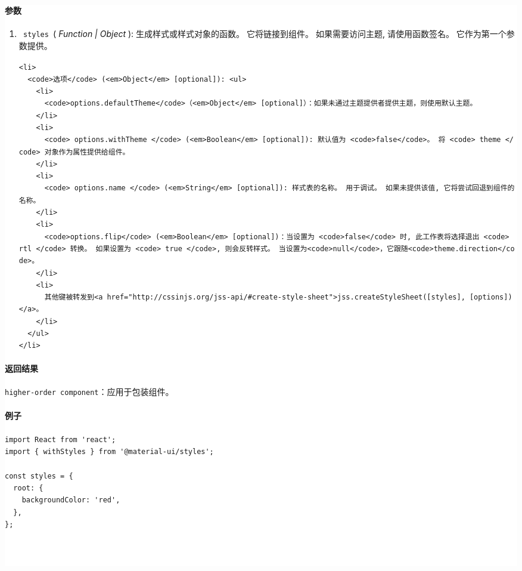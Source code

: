   <h4>
    参数
  </h4>
  
  <ol start="1">
    <li>
      <code> styles </code>(<em> Function | Object </em>): 生成样式或样式对象的函数。 它将链接到组件。 如果需要访问主题, 请使用函数签名。 它作为第一个参数提供。
    </li>
    
    <li>
      <code>选项</code> (<em>Object</em> [optional]): <ul>
        <li>
          <code>options.defaultTheme</code>（<em>Object</em> [optional]）：如果未通过主题提供者提供主题，则使用默认主题。
        </li>
        <li>
          <code> options.withTheme </code> (<em>Boolean</em> [optional]): 默认值为 <code>false</code>。 将 <code> theme </code> 对象作为属性提供给组件。
        </li>
        <li>
          <code> options.name </code> (<em>String</em> [optional]): 样式表的名称。 用于调试。 如果未提供该值, 它将尝试回退到组件的名称。
        </li>
        <li>
          <code>options.flip</code> (<em>Boolean</em> [optional])：当设置为 <code>false</code> 时, 此工作表将选择退出 <code> rtl </code> 转换。 如果设置为 <code> true </code>, 则会反转样式。 当设置为<code>null</code>，它跟随<code>theme.direction</code>。
        </li>
        <li>
          其他键被转发到<a href="http://cssinjs.org/jss-api/#create-style-sheet">jss.createStyleSheet([styles], [options])</a>。
        </li>
      </ul>
    </li>
  </ol>
  
  <h4>
    返回结果
  </h4>
  
  <p>
    <code>higher-order component</code>：应用于包装组件。
  </p>
  
  <h4>
    例子
  </h4>
  
  <pre><code class="jsx">import React from 'react';
import { withStyles } from '@material-ui/styles';

const styles = {
  root: {
    backgroundColor: 'red',
  },
};
